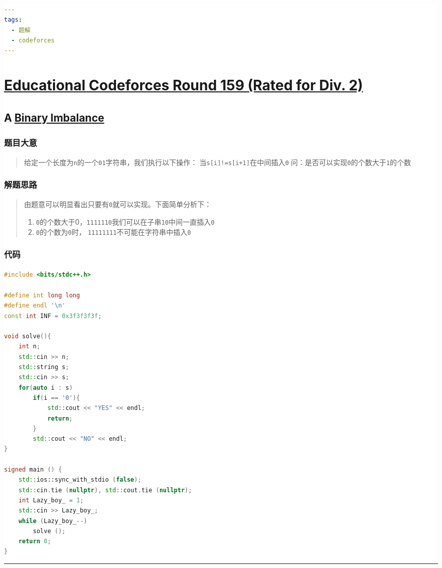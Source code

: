 ```yaml
---
tags:
  - 题解
  - codeforces
---
```

# [Educational Codeforces Round 159 (Rated for Div. 2)](https://codeforces.com/contest/1902)

## A [Binary Imbalance](https://codeforces.com/contest/1902/problem/A)

### 题目大意

> 给定一个长度为`n`的一个`01`字符串，我们执行以下操作：
> 当`s[i]!=s[i+1]`在中间插入`0`
> 问：是否可以实现`0`的个数大于`1`的个数

### 解题思路

> 由题意可以明显看出只要有`0`就可以实现。下面简单分析下：
>
> 1. `0`的个数大于0，`1111110`我们可以在子串`10`中间一直插入`0`
> 2. `0`的个数为`0`时， `11111111`不可能在字符串中插入`0`

### 代码

```cpp
#include <bits/stdc++.h>

#define int long long
#define endl '\n'
const int INF = 0x3f3f3f3f;

void solve(){
    int n;
    std::cin >> n;
    std::string s;
    std::cin >> s;
    for(auto i : s)
        if(i == '0'){
            std::cout << "YES" << endl;
            return;
        }
        std::cout << "NO" << endl;
}

signed main () {
    std::ios::sync_with_stdio (false);
    std::cin.tie (nullptr), std::cout.tie (nullptr);
    int Lazy_boy_ = 1;
    std::cin >> Lazy_boy_;
    while (Lazy_boy_--)
        solve ();
    return 0;
}
```

---